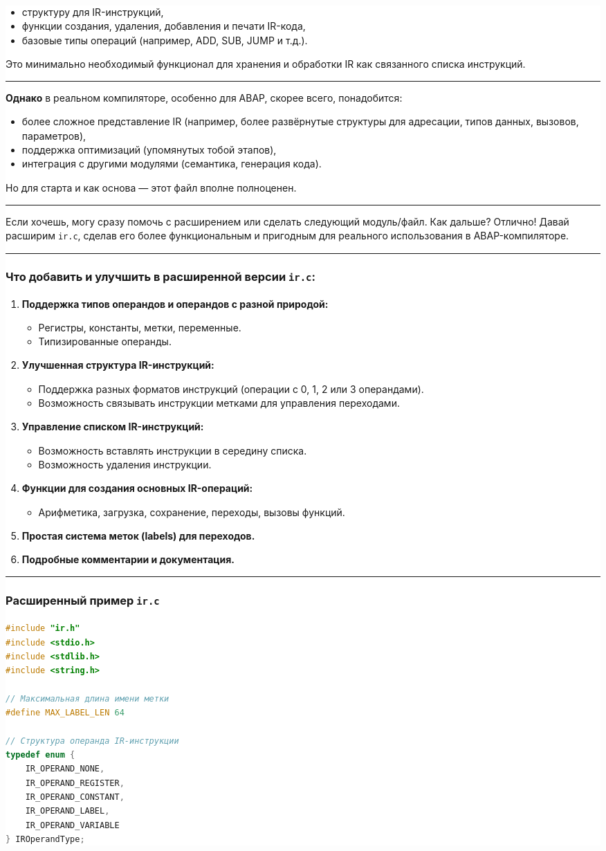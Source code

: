 * структуру для IR-инструкций,
* функции создания, удаления, добавления и печати IR-кода,
* базовые типы операций (например, ADD, SUB, JUMP и т.д.).

Это минимально необходимый функционал для хранения и обработки IR как связанного списка инструкций.

---

**Однако** в реальном компиляторе, особенно для ABAP, скорее всего, понадобится:

* более сложное представление IR (например, более развёрнутые структуры для адресации, типов данных, вызовов, параметров),
* поддержка оптимизаций (упомянутых тобой этапов),
* интеграция с другими модулями (семантика, генерация кода).

Но для старта и как основа — этот файл вполне полноценен.

---

Если хочешь, могу сразу помочь с расширением или сделать следующий модуль/файл. Как дальше?
Отлично! Давай расширим `ir.c`, сделав его более функциональным и пригодным для реального использования в ABAP-компиляторе.

---

### Что добавить и улучшить в расширенной версии `ir.c`:

1. **Поддержка типов операндов и операндов с разной природой:**

   * Регистры, константы, метки, переменные.
   * Типизированные операнды.

2. **Улучшенная структура IR-инструкций:**

   * Поддержка разных форматов инструкций (операции с 0, 1, 2 или 3 операндами).
   * Возможность связывать инструкции метками для управления переходами.

3. **Управление списком IR-инструкций:**

   * Возможность вставлять инструкции в середину списка.
   * Возможность удаления инструкции.

4. **Функции для создания основных IR-операций:**

   * Арифметика, загрузка, сохранение, переходы, вызовы функций.

5. **Простая система меток (labels) для переходов.**

6. **Подробные комментарии и документация.**

---

### Расширенный пример `ir.c`

```c
#include "ir.h"
#include <stdio.h>
#include <stdlib.h>
#include <string.h>

// Максимальная длина имени метки
#define MAX_LABEL_LEN 64

// Структура операнда IR-инструкции
typedef enum {
    IR_OPERAND_NONE,
    IR_OPERAND_REGISTER,
    IR_OPERAND_CONSTANT,
    IR_OPERAND_LABEL,
    IR_OPERAND_VARIABLE
} IROperandType;
```